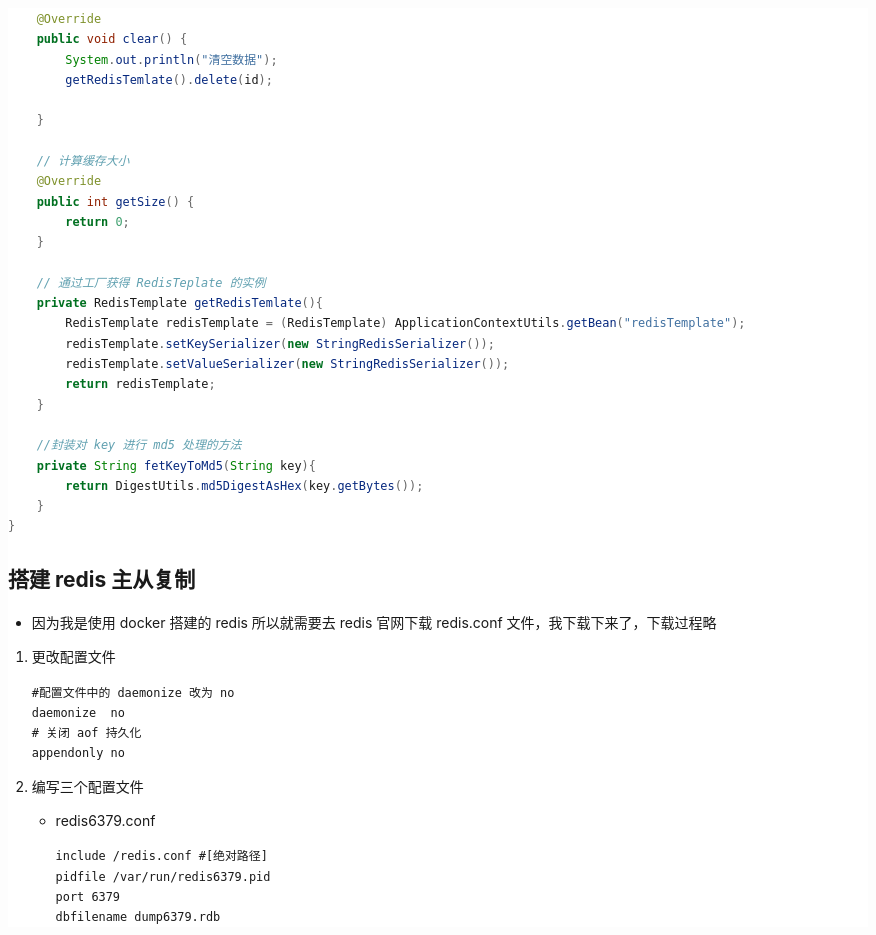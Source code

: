 ```java
    @Override
    public void clear() {
        System.out.println("清空数据");
        getRedisTemlate().delete(id);

    }

    // 计算缓存大小
    @Override
    public int getSize() {
        return 0;
    }

    // 通过工厂获得 RedisTeplate 的实例
    private RedisTemplate getRedisTemlate(){
        RedisTemplate redisTemplate = (RedisTemplate) ApplicationContextUtils.getBean("redisTemplate");
        redisTemplate.setKeySerializer(new StringRedisSerializer());
        redisTemplate.setValueSerializer(new StringRedisSerializer());
        return redisTemplate;
    }
    
    //封装对 key 进行 md5 处理的方法
    private String fetKeyToMd5(String key){
        return DigestUtils.md5DigestAsHex(key.getBytes());
    }
}
```







## 搭建 redis 主从复制

* 因为我是使用 docker 搭建的 redis 所以就需要去 redis 官网下载 redis.conf 文件，我下载下来了，下载过程略

1. 更改配置文件

   ```shell
   #配置文件中的 daemonize 改为 no
   daemonize  no
   # 关闭 aof 持久化
   appendonly no
   ```

   

2. 编写三个配置文件

   * redis6379.conf

     ```shell
     include /redis.conf #[绝对路径]
     pidfile /var/run/redis6379.pid
     port 6379
     dbfilename dump6379.rdb
     ```

